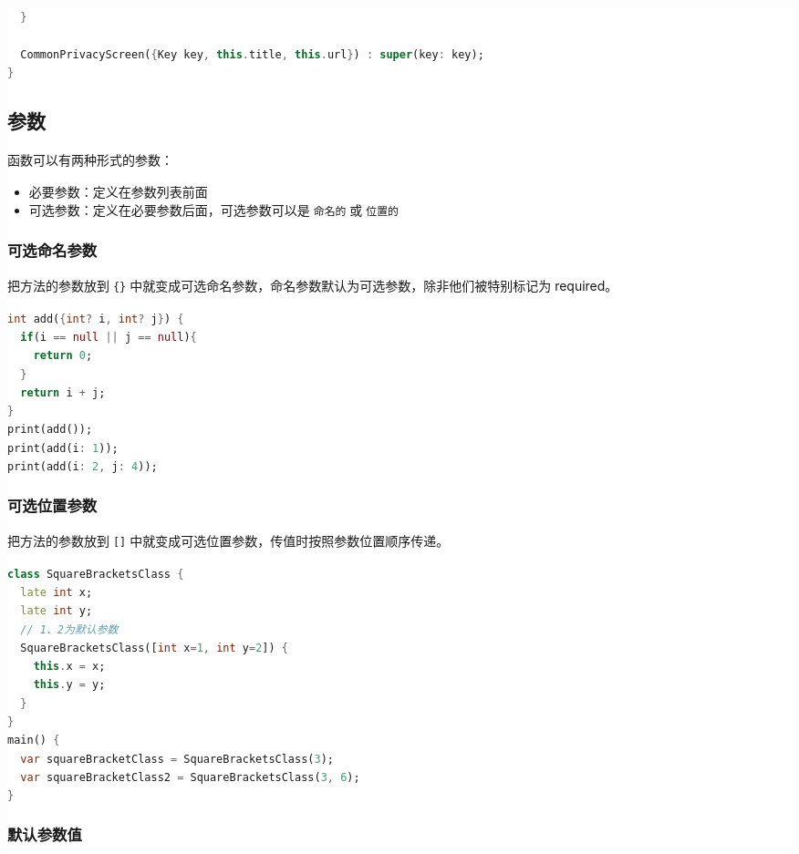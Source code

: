 ```dart
  }

  CommonPrivacyScreen({Key key, this.title, this.url}) : super(key: key);
}

```


## 参数

函数可以有两种形式的参数：
- 必要参数：定义在参数列表前面
- 可选参数：定义在必要参数后面，可选参数可以是 `命名的` 或 `位置的`


### 可选命名参数

把方法的参数放到 `{}` 中就变成可选命名参数，命名参数默认为可选参数，除非他们被特别标记为 required。

```dart
int add({int? i, int? j}) {
  if(i == null || j == null){
    return 0;
  }
  return i + j;
}
print(add());
print(add(i: 1));
print(add(i: 2, j: 4));
```

### 可选位置参数

把方法的参数放到 `[]` 中就变成可选位置参数，传值时按照参数位置顺序传递。

```dart
class SquareBracketsClass {
  late int x;
  late int y;
  // 1、2为默认参数
  SquareBracketsClass([int x=1, int y=2]) {
    this.x = x;
    this.y = y;
  }
}
main() {
  var squareBracketClass = SquareBracketsClass(3);
  var squareBracketClass2 = SquareBracketsClass(3, 6);
}
```

### 默认参数值
